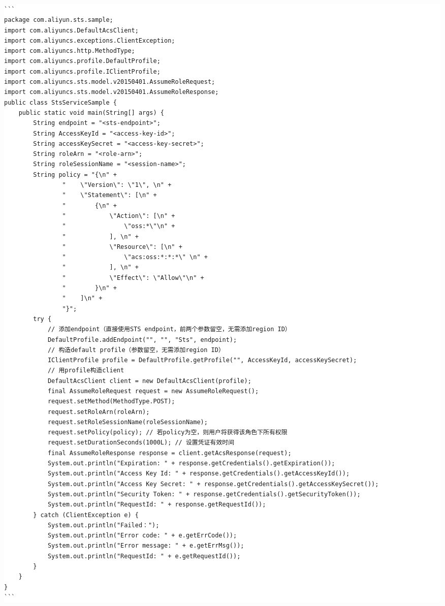     ```
    package com.aliyun.sts.sample;
    import com.aliyuncs.DefaultAcsClient;
    import com.aliyuncs.exceptions.ClientException;
    import com.aliyuncs.http.MethodType;
    import com.aliyuncs.profile.DefaultProfile;
    import com.aliyuncs.profile.IClientProfile;
    import com.aliyuncs.sts.model.v20150401.AssumeRoleRequest;
    import com.aliyuncs.sts.model.v20150401.AssumeRoleResponse;
    public class StsServiceSample {
        public static void main(String[] args) {        
            String endpoint = "<sts-endpoint>";
            String AccessKeyId = "<access-key-id>";
            String accessKeySecret = "<access-key-secret>";
            String roleArn = "<role-arn>";
            String roleSessionName = "<session-name>";
            String policy = "{\n" +
                    "    \"Version\": \"1\", \n" +
                    "    \"Statement\": [\n" +
                    "        {\n" +
                    "            \"Action\": [\n" +
                    "                \"oss:*\"\n" +
                    "            ], \n" +
                    "            \"Resource\": [\n" +
                    "                \"acs:oss:*:*:*\" \n" +
                    "            ], \n" +
                    "            \"Effect\": \"Allow\"\n" +
                    "        }\n" +
                    "    ]\n" +
                    "}";
            try {
                // 添加endpoint（直接使用STS endpoint，前两个参数留空，无需添加region ID）
                DefaultProfile.addEndpoint("", "", "Sts", endpoint);
                // 构造default profile（参数留空，无需添加region ID）
                IClientProfile profile = DefaultProfile.getProfile("", AccessKeyId, accessKeySecret);
                // 用profile构造client
                DefaultAcsClient client = new DefaultAcsClient(profile);
                final AssumeRoleRequest request = new AssumeRoleRequest();
                request.setMethod(MethodType.POST);
                request.setRoleArn(roleArn);
                request.setRoleSessionName(roleSessionName);
                request.setPolicy(policy); // 若policy为空，则用户将获得该角色下所有权限
                request.setDurationSeconds(1000L); // 设置凭证有效时间
                final AssumeRoleResponse response = client.getAcsResponse(request);
                System.out.println("Expiration: " + response.getCredentials().getExpiration());
                System.out.println("Access Key Id: " + response.getCredentials().getAccessKeyId());
                System.out.println("Access Key Secret: " + response.getCredentials().getAccessKeySecret());
                System.out.println("Security Token: " + response.getCredentials().getSecurityToken());
                System.out.println("RequestId: " + response.getRequestId());
            } catch (ClientException e) {
                System.out.println("Failed：");
                System.out.println("Error code: " + e.getErrCode());
                System.out.println("Error message: " + e.getErrMsg());
                System.out.println("RequestId: " + e.getRequestId());
            }
        }
    }
    ```
